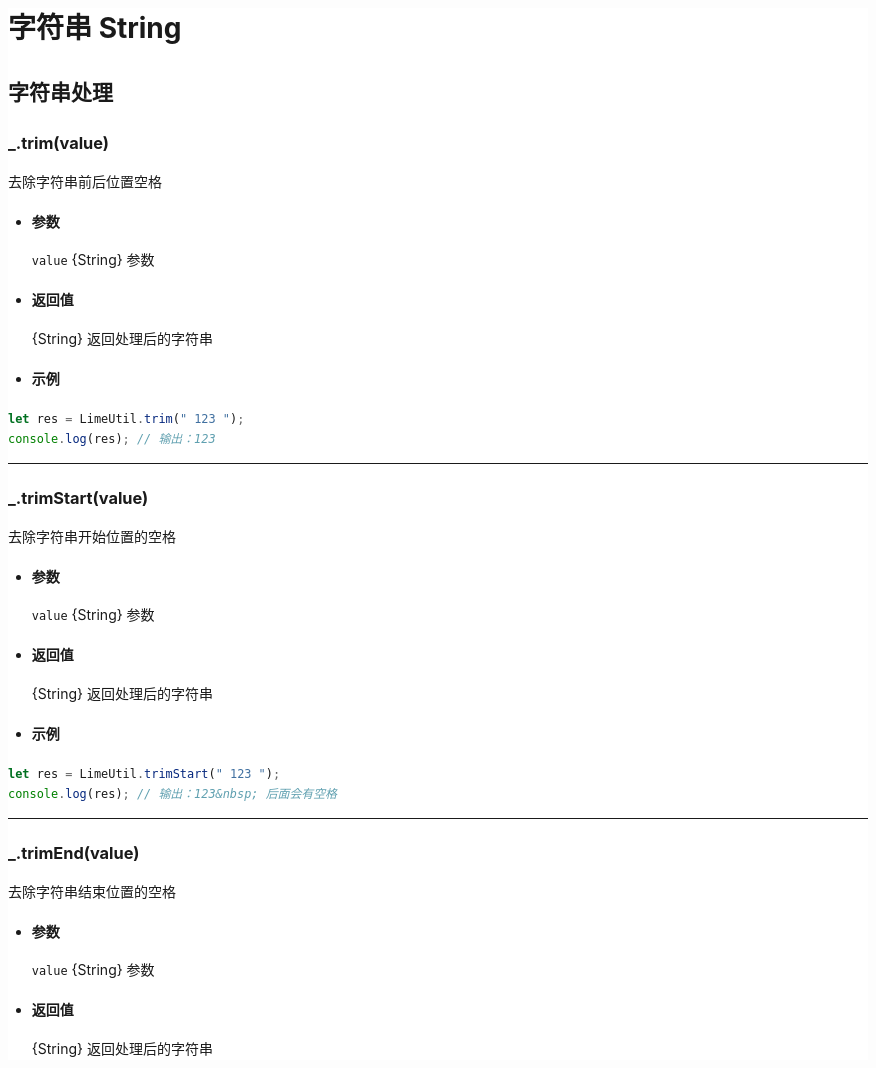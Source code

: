 # 字符串 String

## 字符串处理

### \_.trim(value)

去除字符串前后位置空格

- #### 参数

  `value` {String} 参数

- #### 返回值

  {String} 返回处理后的字符串

- #### 示例

```javascript
let res = LimeUtil.trim(" 123 ");
console.log(res); // 输出：123
```

---

### \_.trimStart(value)

去除字符串开始位置的空格

- #### 参数

  `value` {String} 参数

- #### 返回值

  {String} 返回处理后的字符串

- #### 示例

```javascript
let res = LimeUtil.trimStart(" 123 ");
console.log(res); // 输出：123&nbsp; 后面会有空格
```

---

### \_.trimEnd(value)

去除字符串结束位置的空格

- #### 参数

  `value` {String} 参数

- #### 返回值

  {String} 返回处理后的字符串
